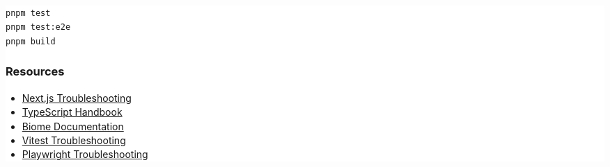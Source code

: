 ```bash
pnpm test
pnpm test:e2e
pnpm build
```

### Resources

- [Next.js Troubleshooting](https://nextjs.org/docs/messages)
- [TypeScript Handbook](https://www.typescriptlang.org/docs/)
- [Biome Documentation](https://biomejs.dev/)
- [Vitest Troubleshooting](https://vitest.dev/guide/troubleshooting.html)
- [Playwright Troubleshooting](https://playwright.dev/docs/troubleshooting)
